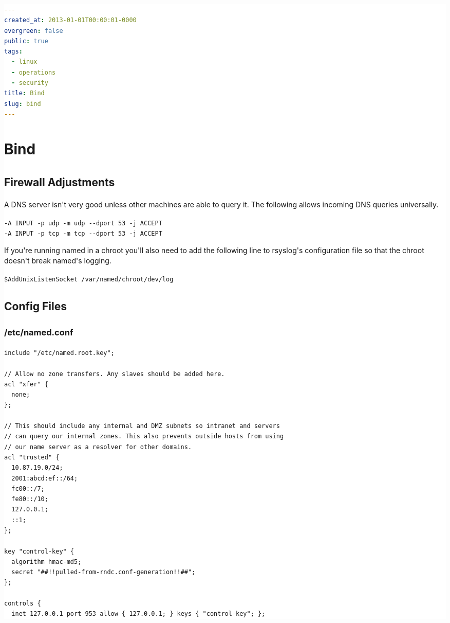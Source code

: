 ```yaml
---
created_at: 2013-01-01T00:00:01-0000
evergreen: false
public: true
tags:
  - linux
  - operations
  - security
title: Bind
slug: bind
---
```


# Bind

## Firewall Adjustments

A DNS server isn't very good unless other machines are able to query it. The following allows incoming DNS queries universally.

```iptables
-A INPUT -p udp -m udp --dport 53 -j ACCEPT
-A INPUT -p tcp -m tcp --dport 53 -j ACCEPT
```

If you're running named in a chroot you'll also need to add the following line to rsyslog's configuration file so that the chroot doesn't break named's logging.

```text
$AddUnixListenSocket /var/named/chroot/dev/log
```

## Config Files

### /etc/named.conf

```text
include "/etc/named.root.key";

// Allow no zone transfers. Any slaves should be added here.
acl "xfer" {
  none;
};

// This should include any internal and DMZ subnets so intranet and servers
// can query our internal zones. This also prevents outside hosts from using
// our name server as a resolver for other domains.
acl "trusted" {
  10.87.19.0/24;
  2001:abcd:ef::/64;
  fc00::/7;
  fe80::/10;
  127.0.0.1;
  ::1;
};

key "control-key" {
  algorithm hmac-md5;
  secret "##!!pulled-from-rndc.conf-generation!!##";
};

controls {
  inet 127.0.0.1 port 953 allow { 127.0.0.1; } keys { "control-key"; };
```